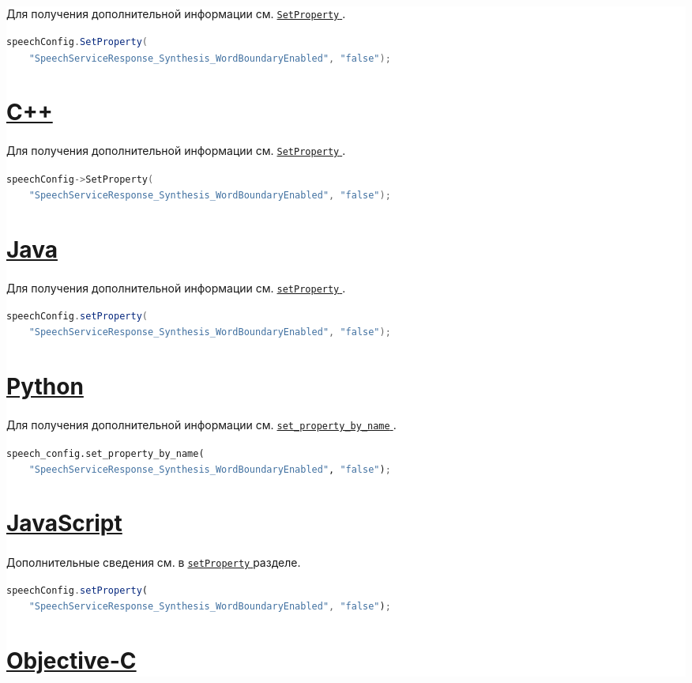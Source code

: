 Для получения дополнительной информации см. <a href="https://docs.microsoft.com/dotnet/api/microsoft.cognitiveservices.speech.speechconfig.setproperty" target="_blank"> `SetProperty` </a>.

```csharp
speechConfig.SetProperty(
    "SpeechServiceResponse_Synthesis_WordBoundaryEnabled", "false");
```

# <a name="c"></a>[C++](#tab/cpp)

Для получения дополнительной информации см. <a href="https://docs.microsoft.com/cpp/cognitive-services/speech/speechconfig#setproperty" target="_blank"> `SetProperty` </a>.

```cpp
speechConfig->SetProperty(
    "SpeechServiceResponse_Synthesis_WordBoundaryEnabled", "false");
```

# <a name="java"></a>[Java](#tab/java)

Для получения дополнительной информации см. <a href="https://docs.microsoft.com/java/api/com.microsoft.cognitiveservices.speech.speechconfig.setproperty#com_microsoft_cognitiveservices_speech_SpeechConfig_setProperty_String_String_" target="_blank"> `setProperty` </a>.

```java
speechConfig.setProperty(
    "SpeechServiceResponse_Synthesis_WordBoundaryEnabled", "false");
```

# <a name="python"></a>[Python](#tab/python)

Для получения дополнительной информации см. <a href="https://docs.microsoft.com/python/api/azure-cognitiveservices-speech/azure.cognitiveservices.speech.speechconfig#set-property-by-name-property-name--str--value--str-" target="_blank"> `set_property_by_name` </a>.

```python
speech_config.set_property_by_name(
    "SpeechServiceResponse_Synthesis_WordBoundaryEnabled", "false");
```

# <a name="javascript"></a>[JavaScript](#tab/javascript)

Дополнительные сведения см. в <a href="https://docs.microsoft.com/javascript/api/microsoft-cognitiveservices-speech-sdk/speechconfig#setproperty-string--string-" target="_blank"> `setProperty` </a>разделе.

```javascript
speechConfig.setProperty(
    "SpeechServiceResponse_Synthesis_WordBoundaryEnabled", "false");
```

# <a name="objective-c"></a>[Objective-C](#tab/objectivec)
